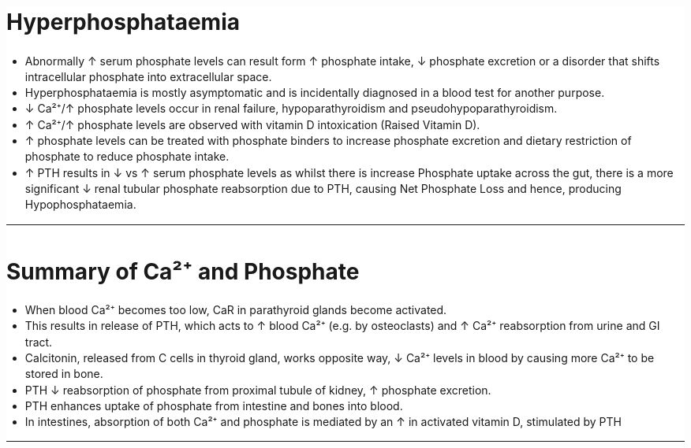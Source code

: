 
# Hyperphosphataemia

- Abnormally ↑ serum phosphate levels can result form ↑ phosphate intake, ↓ phosphate excretion or a disorder that shifts intracellular phosphate into extracellular space.
- Hyperphosphataemia is mostly asymptomatic and is incidentally diagnosed in a blood test for another purpose.
- ↓ Ca²⁺/↑ phosphate levels occur in renal failure, hypoparathyroidism and pseudohypoparathyroidism.
- ↑ Ca²⁺/↑ phosphate levels are observed with vitamin D intoxication (Raised Vitamin D).
- ↑ phosphate levels can be treated with phosphate binders to increase phosphate excretion and dietary restriction of phosphate to reduce phosphate intake.
- ↑ PTH results in ↓ vs ↑ serum phosphate levels as whilst there is increase Phosphate uptake across the gut, there is a more significant ↓ renal tubular phosphate reabsorption due to PTH, causing Net Phosphate Loss and hence, producing Hypophosphataemia.

---

# Summary of Ca²⁺ and Phosphate

- When blood Ca²⁺ becomes too low, CaR in parathyroid glands become activated.
- This results in release of PTH, which acts to ↑ blood Ca²⁺ (e.g. by osteoclasts) and ↑ Ca²⁺ reabsorption from urine and GI tract.
- Calcitonin, released from C cells in thyroid gland, works opposite way, ↓ Ca²⁺ levels in blood by causing more Ca²⁺ to be stored in bone.
- PTH ↓ reabsorption of phosphate from proximal tubule of kidney, ↑ phosphate excretion.
- PTH enhances uptake of phosphate from intestine and bones into blood.
- In intestines, absorption of both Ca²⁺ and phosphate is mediated by an ↑ in activated vitamin D, stimulated by PTH

---